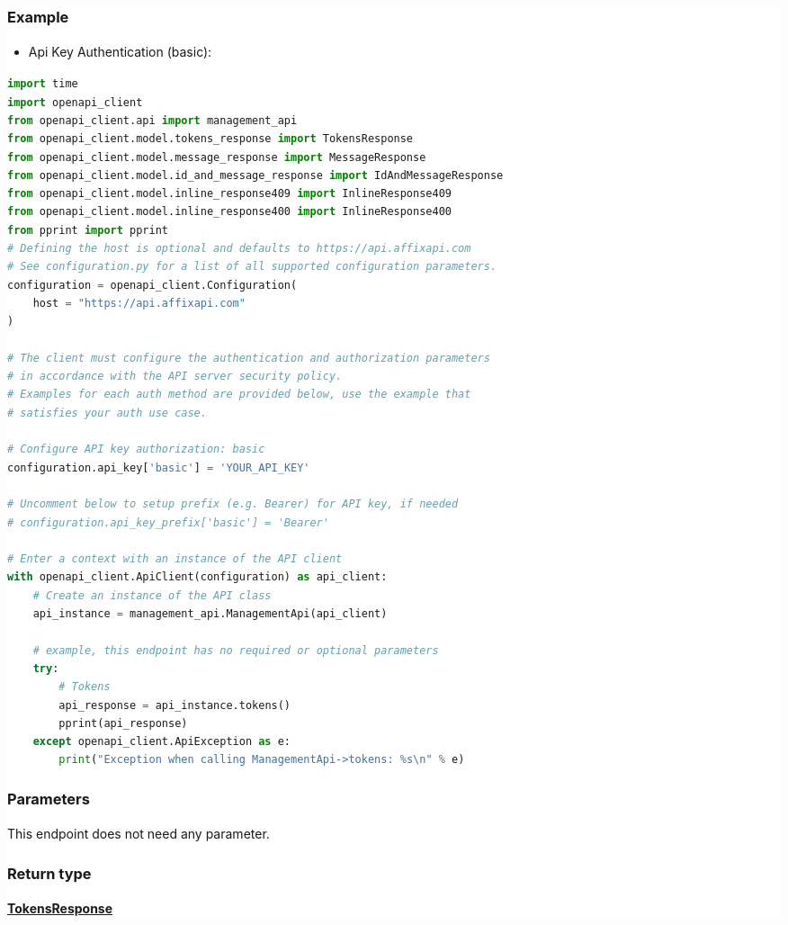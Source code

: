 ### Example

* Api Key Authentication (basic):
```python
import time
import openapi_client
from openapi_client.api import management_api
from openapi_client.model.tokens_response import TokensResponse
from openapi_client.model.message_response import MessageResponse
from openapi_client.model.id_and_message_response import IdAndMessageResponse
from openapi_client.model.inline_response409 import InlineResponse409
from openapi_client.model.inline_response400 import InlineResponse400
from pprint import pprint
# Defining the host is optional and defaults to https://api.affixapi.com
# See configuration.py for a list of all supported configuration parameters.
configuration = openapi_client.Configuration(
    host = "https://api.affixapi.com"
)

# The client must configure the authentication and authorization parameters
# in accordance with the API server security policy.
# Examples for each auth method are provided below, use the example that
# satisfies your auth use case.

# Configure API key authorization: basic
configuration.api_key['basic'] = 'YOUR_API_KEY'

# Uncomment below to setup prefix (e.g. Bearer) for API key, if needed
# configuration.api_key_prefix['basic'] = 'Bearer'

# Enter a context with an instance of the API client
with openapi_client.ApiClient(configuration) as api_client:
    # Create an instance of the API class
    api_instance = management_api.ManagementApi(api_client)

    # example, this endpoint has no required or optional parameters
    try:
        # Tokens
        api_response = api_instance.tokens()
        pprint(api_response)
    except openapi_client.ApiException as e:
        print("Exception when calling ManagementApi->tokens: %s\n" % e)
```


### Parameters
This endpoint does not need any parameter.

### Return type

[**TokensResponse**](TokensResponse.md)
